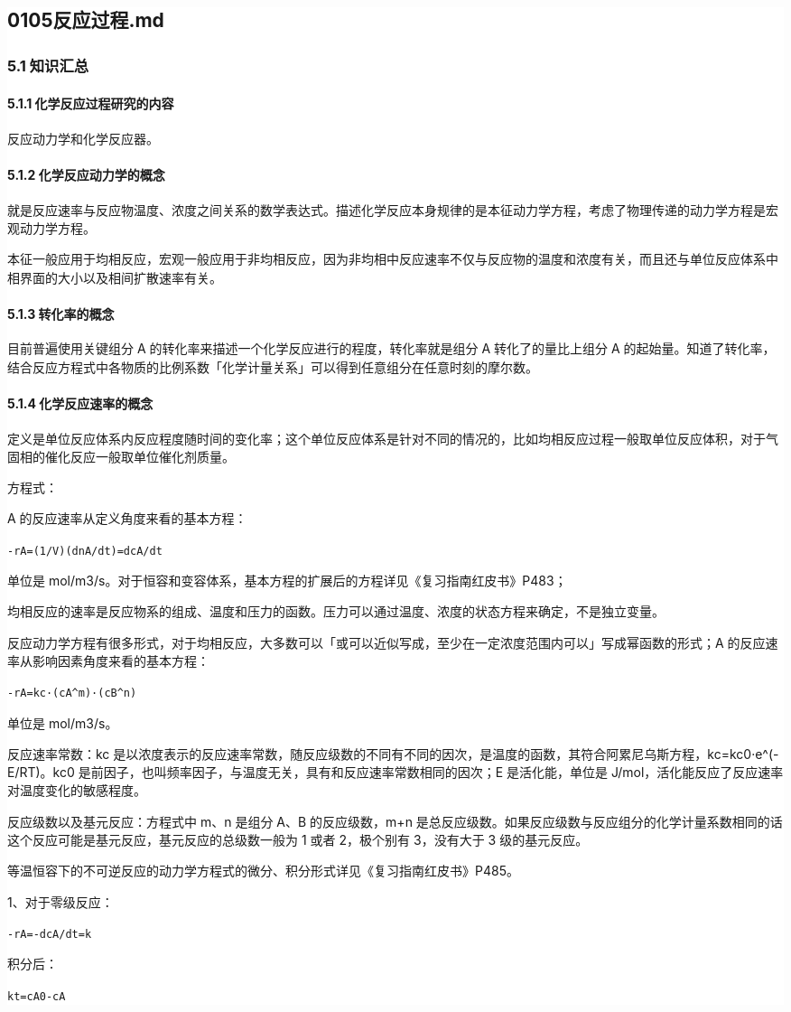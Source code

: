 ## 0105反应过程.md

### 5.1 知识汇总

#### 5.1.1 化学反应过程研究的内容

反应动力学和化学反应器。

#### 5.1.2 化学反应动力学的概念

就是反应速率与反应物温度、浓度之间关系的数学表达式。描述化学反应本身规律的是本征动力学方程，考虑了物理传递的动力学方程是宏观动力学方程。

本征一般应用于均相反应，宏观一般应用于非均相反应，因为非均相中反应速率不仅与反应物的温度和浓度有关，而且还与单位反应体系中相界面的大小以及相间扩散速率有关。

#### 5.1.3 转化率的概念

目前普遍使用关键组分 A 的转化率来描述一个化学反应进行的程度，转化率就是组分 A 转化了的量比上组分 A 的起始量。知道了转化率，结合反应方程式中各物质的比例系数「化学计量关系」可以得到任意组分在任意时刻的摩尔数。

#### 5.1.4 化学反应速率的概念

定义是单位反应体系内反应程度随时间的变化率；这个单位反应体系是针对不同的情况的，比如均相反应过程一般取单位反应体积，对于气固相的催化反应一般取单位催化剂质量。

方程式：

A 的反应速率从定义角度来看的基本方程：

```
-rA=(1/V)(dnA/dt)=dcA/dt
```

单位是 mol/m3/s。对于恒容和变容体系，基本方程的扩展后的方程详见《复习指南红皮书》P483；

均相反应的速率是反应物系的组成、温度和压力的函数。压力可以通过温度、浓度的状态方程来确定，不是独立变量。

反应动力学方程有很多形式，对于均相反应，大多数可以「或可以近似写成，至少在一定浓度范围内可以」写成幂函数的形式；A 的反应速率从影响因素角度来看的基本方程：

```
-rA=kc·(cA^m)·(cB^n)
```

单位是 mol/m3/s。

反应速率常数：kc 是以浓度表示的反应速率常数，随反应级数的不同有不同的因次，是温度的函数，其符合阿累尼乌斯方程，kc=kc0·e^(-E/RT)。kc0 是前因子，也叫频率因子，与温度无关，具有和反应速率常数相同的因次；E 是活化能，单位是 J/mol，活化能反应了反应速率对温度变化的敏感程度。

反应级数以及基元反应：方程式中 m、n 是组分 A、B 的反应级数，m+n 是总反应级数。如果反应级数与反应组分的化学计量系数相同的话这个反应可能是基元反应，基元反应的总级数一般为 1 或者 2，极个别有 3，没有大于 3 级的基元反应。

等温恒容下的不可逆反应的动力学方程式的微分、积分形式详见《复习指南红皮书》P485。

1、对于零级反应：

```
-rA=-dcA/dt=k
```

积分后：

```
kt=cA0-cA
```

